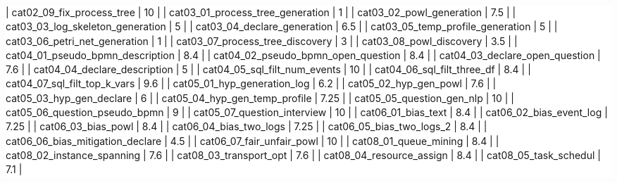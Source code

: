 | cat02_09_fix_process_tree          |   10    |
| cat03_01_process_tree_generation   |    1    |
| cat03_02_powl_generation           |    7.5  |
| cat03_03_log_skeleton_generation   |    5    |
| cat03_04_declare_generation        |    6.5  |
| cat03_05_temp_profile_generation   |    5    |
| cat03_06_petri_net_generation      |    1    |
| cat03_07_process_tree_discovery    |    3    |
| cat03_08_powl_discovery            |    3.5  |
| cat04_01_pseudo_bpmn_description   |    8.4  |
| cat04_02_pseudo_bpmn_open_question |    8.4  |
| cat04_03_declare_open_question     |    7.6  |
| cat04_04_declare_description       |    5    |
| cat04_05_sql_filt_num_events       |   10    |
| cat04_06_sql_filt_three_df         |    8.4  |
| cat04_07_sql_filt_top_k_vars       |    9.6  |
| cat05_01_hyp_generation_log        |    6.2  |
| cat05_02_hyp_gen_powl              |    7.6  |
| cat05_03_hyp_gen_declare           |    6    |
| cat05_04_hyp_gen_temp_profile      |    7.25 |
| cat05_05_question_gen_nlp          |   10    |
| cat05_06_question_pseudo_bpmn      |    9    |
| cat05_07_question_interview        |   10    |
| cat06_01_bias_text                 |    8.4  |
| cat06_02_bias_event_log            |    7.25 |
| cat06_03_bias_powl                 |    8.4  |
| cat06_04_bias_two_logs             |    7.25 |
| cat06_05_bias_two_logs_2           |    8.4  |
| cat06_06_bias_mitigation_declare   |    4.5  |
| cat06_07_fair_unfair_powl          |   10    |
| cat08_01_queue_mining              |    8.4  |
| cat08_02_instance_spanning         |    7.6  |
| cat08_03_transport_opt             |    7.6  |
| cat08_04_resource_assign           |    8.4  |
| cat08_05_task_schedul              |    7.1  |
